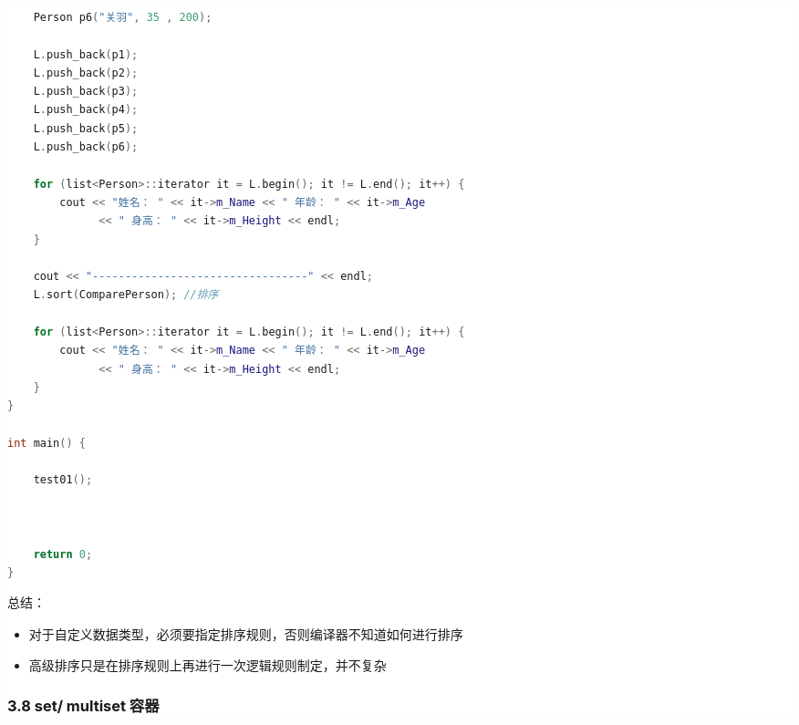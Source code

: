 ```C++
	Person p6("关羽", 35 , 200);

	L.push_back(p1);
	L.push_back(p2);
	L.push_back(p3);
	L.push_back(p4);
	L.push_back(p5);
	L.push_back(p6);

	for (list<Person>::iterator it = L.begin(); it != L.end(); it++) {
		cout << "姓名： " << it->m_Name << " 年龄： " << it->m_Age 
              << " 身高： " << it->m_Height << endl;
	}

	cout << "---------------------------------" << endl;
	L.sort(ComparePerson); //排序

	for (list<Person>::iterator it = L.begin(); it != L.end(); it++) {
		cout << "姓名： " << it->m_Name << " 年龄： " << it->m_Age 
              << " 身高： " << it->m_Height << endl;
	}
}

int main() {

	test01();



	return 0;
}
```



总结：

* 对于自定义数据类型，必须要指定排序规则，否则编译器不知道如何进行排序


* 高级排序只是在排序规则上再进行一次逻辑规则制定，并不复杂



















### 3.8 set/ multiset 容器
